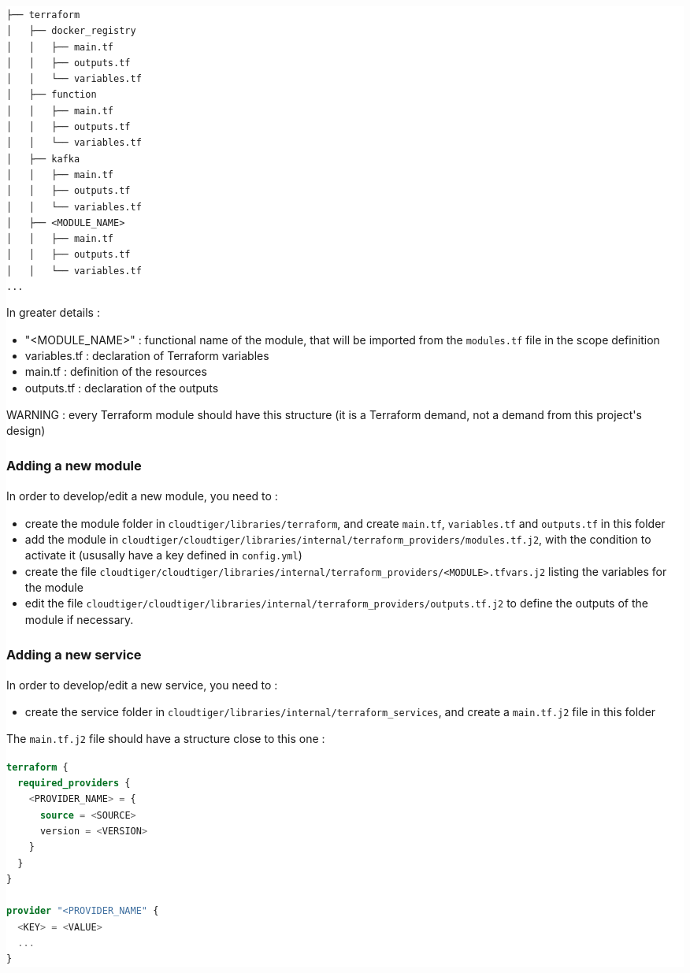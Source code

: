 ```txt
├── terraform
│   ├── docker_registry
│   │   ├── main.tf
│   │   ├── outputs.tf
│   │   └── variables.tf
│   ├── function
│   │   ├── main.tf
│   │   ├── outputs.tf
│   │   └── variables.tf
│   ├── kafka
│   │   ├── main.tf
│   │   ├── outputs.tf
│   │   └── variables.tf
│   ├── <MODULE_NAME>
│   │   ├── main.tf
│   │   ├── outputs.tf
│   │   └── variables.tf
...
```

In greater details :

- "<MODULE_NAME>" : functional name of the module, that will be imported from the `modules.tf` file in the scope definition
- variables.tf : declaration of Terraform variables
- main.tf : definition of the resources
- outputs.tf : declaration of the outputs

WARNING : every Terraform module should have this structure (it is a Terraform demand, not a demand from this project's design)

### Adding a new module

In order to develop/edit a new module, you need to :

- create the module folder in `cloudtiger/libraries/terraform`, and create `main.tf`, `variables.tf` and `outputs.tf` in this folder
- add the module in `cloudtiger/cloudtiger/libraries/internal/terraform_providers/modules.tf.j2`, with the condition to activate it (ususally have a key defined in `config.yml`)
- create the file `cloudtiger/cloudtiger/libraries/internal/terraform_providers/<MODULE>.tfvars.j2` listing the variables for the module
- edit the file `cloudtiger/cloudtiger/libraries/internal/terraform_providers/outputs.tf.j2` to define the outputs of the module if necessary.

### Adding a new service

In order to develop/edit a new service, you need to :

- create the service folder in `cloudtiger/libraries/internal/terraform_services`, and create a `main.tf.j2` file in this folder

The `main.tf.j2` file should have a structure close to this one :

```tf
terraform {
  required_providers {
    <PROVIDER_NAME> = {
      source = <SOURCE>
      version = <VERSION>
    }
  }
}

provider "<PROVIDER_NAME" {
  <KEY> = <VALUE>
  ...
}
```
